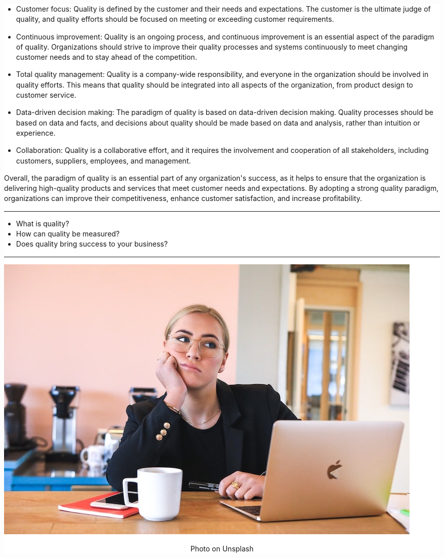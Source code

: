 - Customer focus: Quality is defined by the customer and their needs and expectations. The customer is the ultimate judge of quality, and quality efforts should be focused on meeting or exceeding customer requirements.

- Continuous improvement: Quality is an ongoing process, and continuous improvement is an essential aspect of the paradigm of quality. Organizations should strive to improve their quality processes and systems continuously to meet changing customer needs and to stay ahead of the competition.

- Total quality management: Quality is a company-wide responsibility, and everyone in the organization should be involved in quality efforts. This means that quality should be integrated into all aspects of the organization, from product design to customer service.

- Data-driven decision making: The paradigm of quality is based on data-driven decision making. Quality processes should be based on data and facts, and decisions about quality should be made based on data and analysis, rather than intuition or experience.

- Collaboration: Quality is a collaborative effort, and it requires the involvement and cooperation of all stakeholders, including customers, suppliers, employees, and management.

Overall, the paradigm of quality is an essential part of any organization's success, as it helps to ensure that the organization is delivering high-quality products and services that meet customer needs and expectations. By adopting a strong quality paradigm, organizations can improve their competitiveness, enhance customer satisfaction, and increase profitability.

<hr>

- What is quality?
- How can quality be measured?
- Does quality bring success to your business?

<hr>

![thinking](/assets/images/thinking-by-unsplash.jpg)
<figcaption align = "center">Photo on Unsplash</figcaption> 
